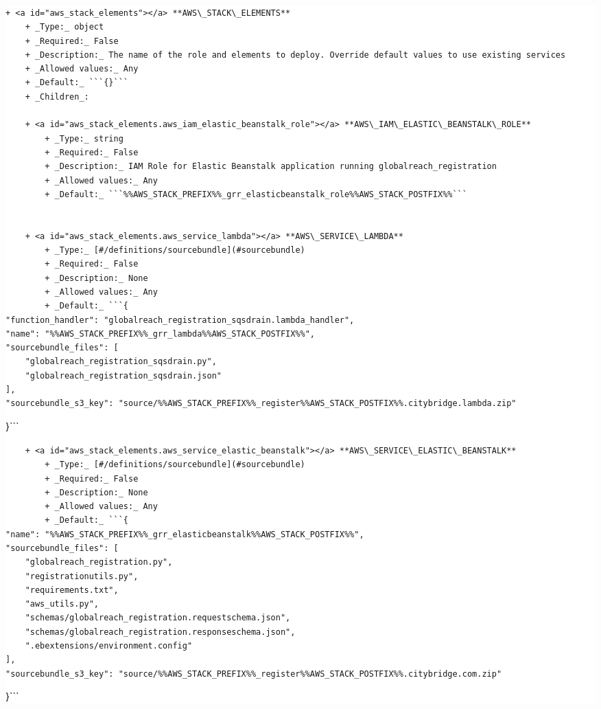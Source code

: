 
	+ <a id="aws_stack_elements"></a> **AWS\_STACK\_ELEMENTS**
		+ _Type:_ object
		+ _Required:_ False
		+ _Description:_ The name of the role and elements to deploy. Override default values to use existing services
		+ _Allowed values:_ Any
		+ _Default:_ ```{}```
		+ _Children_:

		+ <a id="aws_stack_elements.aws_iam_elastic_beanstalk_role"></a> **AWS\_IAM\_ELASTIC\_BEANSTALK\_ROLE**
			+ _Type:_ string
			+ _Required:_ False
			+ _Description:_ IAM Role for Elastic Beanstalk application running globalreach_registration
			+ _Allowed values:_ Any
			+ _Default:_ ```%%AWS_STACK_PREFIX%%_grr_elasticbeanstalk_role%%AWS_STACK_POSTFIX%%```


		+ <a id="aws_stack_elements.aws_service_lambda"></a> **AWS\_SERVICE\_LAMBDA**
			+ _Type:_ [#/definitions/sourcebundle](#sourcebundle)
			+ _Required:_ False
			+ _Description:_ None
			+ _Allowed values:_ Any
			+ _Default:_ ```{
    "function_handler": "globalreach_registration_sqsdrain.lambda_handler",
    "name": "%%AWS_STACK_PREFIX%%_grr_lambda%%AWS_STACK_POSTFIX%%",
    "sourcebundle_files": [
        "globalreach_registration_sqsdrain.py",
        "globalreach_registration_sqsdrain.json"
    ],
    "sourcebundle_s3_key": "source/%%AWS_STACK_PREFIX%%_register%%AWS_STACK_POSTFIX%%.citybridge.lambda.zip"
}```


		+ <a id="aws_stack_elements.aws_service_elastic_beanstalk"></a> **AWS\_SERVICE\_ELASTIC\_BEANSTALK**
			+ _Type:_ [#/definitions/sourcebundle](#sourcebundle)
			+ _Required:_ False
			+ _Description:_ None
			+ _Allowed values:_ Any
			+ _Default:_ ```{
    "name": "%%AWS_STACK_PREFIX%%_grr_elasticbeanstalk%%AWS_STACK_POSTFIX%%",
    "sourcebundle_files": [
        "globalreach_registration.py",
        "registrationutils.py",
        "requirements.txt",
        "aws_utils.py",
        "schemas/globalreach_registration.requestschema.json",
        "schemas/globalreach_registration.responseschema.json",
        ".ebextensions/environment.config"
    ],
    "sourcebundle_s3_key": "source/%%AWS_STACK_PREFIX%%_register%%AWS_STACK_POSTFIX%%.citybridge.com.zip"
}```
